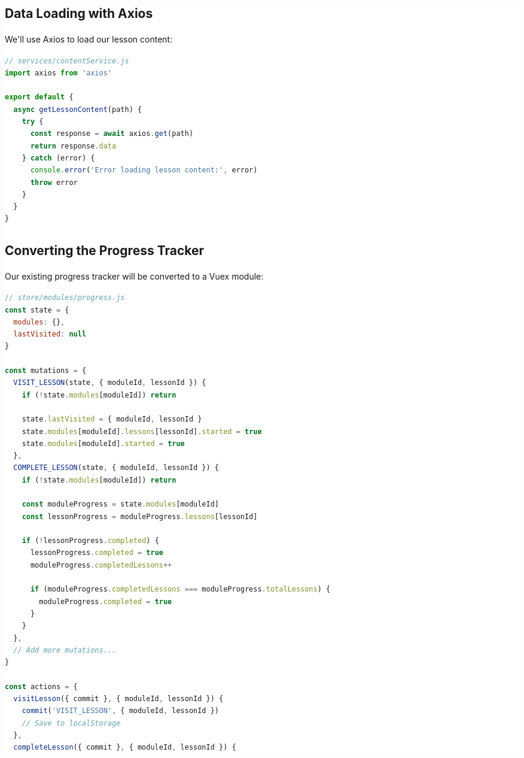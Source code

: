 ## Data Loading with Axios

We'll use Axios to load our lesson content:

```javascript
// services/contentService.js
import axios from 'axios'

export default {
  async getLessonContent(path) {
    try {
      const response = await axios.get(path)
      return response.data
    } catch (error) {
      console.error('Error loading lesson content:', error)
      throw error
    }
  }
}
```

## Converting the Progress Tracker

Our existing progress tracker will be converted to a Vuex module:

```javascript
// store/modules/progress.js
const state = {
  modules: {},
  lastVisited: null
}

const mutations = {
  VISIT_LESSON(state, { moduleId, lessonId }) {
    if (!state.modules[moduleId]) return
    
    state.lastVisited = { moduleId, lessonId }
    state.modules[moduleId].lessons[lessonId].started = true
    state.modules[moduleId].started = true
  },
  COMPLETE_LESSON(state, { moduleId, lessonId }) {
    if (!state.modules[moduleId]) return
    
    const moduleProgress = state.modules[moduleId]
    const lessonProgress = moduleProgress.lessons[lessonId]
    
    if (!lessonProgress.completed) {
      lessonProgress.completed = true
      moduleProgress.completedLessons++
      
      if (moduleProgress.completedLessons === moduleProgress.totalLessons) {
        moduleProgress.completed = true
      }
    }
  },
  // Add more mutations...
}

const actions = {
  visitLesson({ commit }, { moduleId, lessonId }) {
    commit('VISIT_LESSON', { moduleId, lessonId })
    // Save to localStorage
  },
  completeLesson({ commit }, { moduleId, lessonId }) {
```